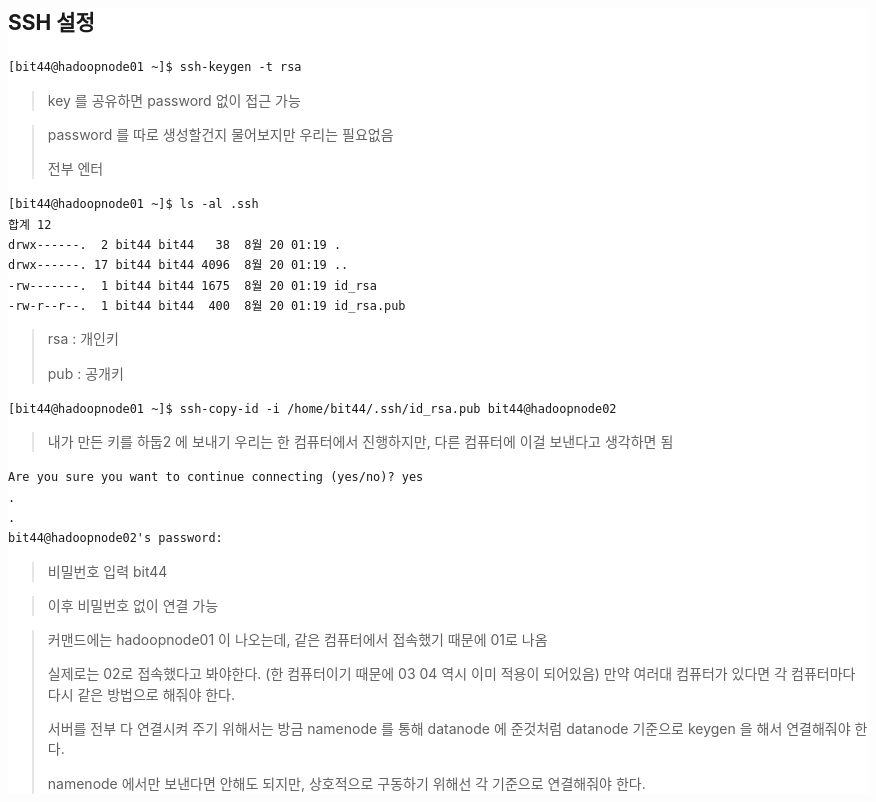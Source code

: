 ## SSH 설정

```
[bit44@hadoopnode01 ~]$ ssh-keygen -t rsa

```

> key 를 공유하면 password 없이 접근 가능

> password 를 따로 생성할건지 물어보지만 우리는 필요없음
>
> 전부 엔터

```
[bit44@hadoopnode01 ~]$ ls -al .ssh
합계 12
drwx------.  2 bit44 bit44   38  8월 20 01:19 .
drwx------. 17 bit44 bit44 4096  8월 20 01:19 ..
-rw-------.  1 bit44 bit44 1675  8월 20 01:19 id_rsa
-rw-r--r--.  1 bit44 bit44  400  8월 20 01:19 id_rsa.pub

```

> rsa : 개인키
>
> pub : 공개키

```
[bit44@hadoopnode01 ~]$ ssh-copy-id -i /home/bit44/.ssh/id_rsa.pub bit44@hadoopnode02

```

> 내가 만든 키를 하둡2 에 보내기
> 우리는 한 컴퓨터에서 진행하지만, 다른 컴퓨터에 이걸 보낸다고 생각하면 됨

```
Are you sure you want to continue connecting (yes/no)? yes
.
.
bit44@hadoopnode02's password:

```

> 비밀번호 입력 bit44

> 이후 비밀번호 없이 연결 가능

> 커맨드에는 hadoopnode01 이 나오는데, 같은 컴퓨터에서 접속했기 때문에 01로 나옴
>
> 실제로는 02로 접속했다고 봐야한다. (한 컴퓨터이기 때문에 03 04 역시 이미 적용이 되어있음)
> 만약 여러대 컴퓨터가 있다면 각 컴퓨터마다 다시 같은 방법으로 해줘야 한다.
>
> 서버를 전부 다 연결시켜 주기 위해서는
> 방금 namenode 를 통해 datanode 에 준것처럼
> datanode 기준으로 keygen 을 해서 연결해줘야 한다.
>
> namenode 에서만 보낸다면 안해도 되지만, 상호적으로 구동하기 위해선 각 기준으로 연결해줘야 한다.
